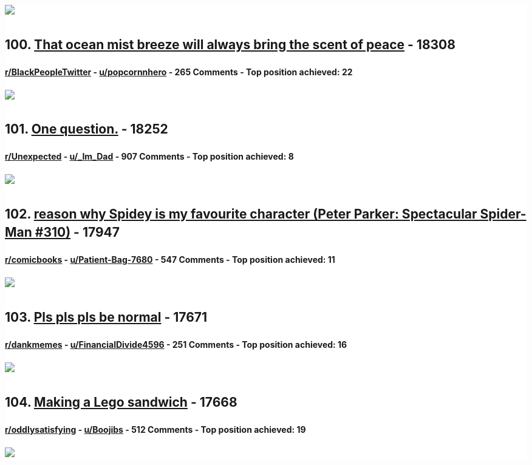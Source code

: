 <a href="https://v.redd.it/any0ew8yrfp91"><img src="https://b.thumbs.redditmedia.com/FdtJOGTeSjhiEi_655-I0H3ZV-P7kJGDRY8sNSuKKJk.jpg"></img></a>

## 100. [That ocean mist breeze will always bring the scent of peace](http://reddit.com/r/BlackPeopleTwitter/comments/xlajqe/that_ocean_mist_breeze_will_always_bring_the/) - 18308
#### [r/BlackPeopleTwitter](http://reddit.com/r/BlackPeopleTwitter) - [u/popcornnhero](http://reddit.com/u/popcornnhero) - 265 Comments - Top position achieved: 22

<a href="https://i.redd.it/csjjupo6ngp91.jpg"><img src="https://b.thumbs.redditmedia.com/LW8NeW3eVDdRDOd8RQrFZLUhp4v-By-nSKpplNS7oZM.jpg"></img></a>

## 101. [One question.](http://reddit.com/r/Unexpected/comments/xlbfdh/one_question/) - 18252
#### [r/Unexpected](http://reddit.com/r/Unexpected) - [u/_Im_Dad](http://reddit.com/u/_Im_Dad) - 907 Comments - Top position achieved: 8

<a href="https://v.redd.it/s4q70ye7tgp91"><img src="https://b.thumbs.redditmedia.com/xMXJG04kid72yJPH0I1I-52qMuqV4f4I6QjhQb3aZHI.jpg"></img></a>

## 102. [reason why Spidey is my favourite character (Peter Parker: Spectacular Spider-Man #310)](http://reddit.com/r/comicbooks/comments/xl4lkp/reason_why_spidey_is_my_favourite_character_peter/) - 17947
#### [r/comicbooks](http://reddit.com/r/comicbooks) - [u/Patient-Bag-7680](http://reddit.com/u/Patient-Bag-7680) - 547 Comments - Top position achieved: 11

<a href="https://i.redd.it/2maytmm19n091.png"><img src="https://a.thumbs.redditmedia.com/wB_E_drxkAmk9IQrqpEjf74YQqDVpGy3LyZF8vOA1i4.jpg"></img></a>

## 103. [Pls pls pls be normal](http://reddit.com/r/dankmemes/comments/xlhtna/pls_pls_pls_be_normal/) - 17671
#### [r/dankmemes](http://reddit.com/r/dankmemes) - [u/FinancialDivide4596](http://reddit.com/u/FinancialDivide4596) - 251 Comments - Top position achieved: 16

<a href="https://i.redd.it/vdeq48hx2ip91.gif"><img src="https://b.thumbs.redditmedia.com/dYqWxqFIhWIhdiSgsXcIFCbjvaf1pKeEGCXr3ijrjDY.jpg"></img></a>

## 104. [Making a Lego sandwich](http://reddit.com/r/oddlysatisfying/comments/xl5ypx/making_a_lego_sandwich/) - 17668
#### [r/oddlysatisfying](http://reddit.com/r/oddlysatisfying) - [u/Boojibs](http://reddit.com/u/Boojibs) - 512 Comments - Top position achieved: 19

<a href="https://v.redd.it/noqs229zrfp91"><img src="https://b.thumbs.redditmedia.com/raE-U8qVtmvj8JqPnsTqDZSxHzNqdHyyh4dIApDD21U.jpg"></img></a>

